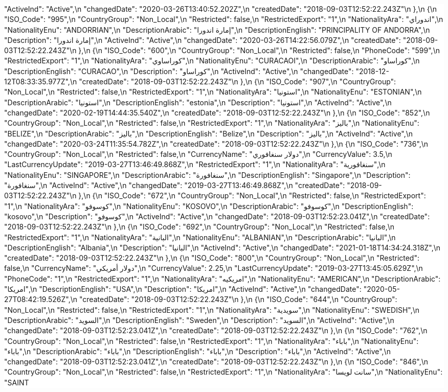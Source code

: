 \"ActiveInd\": \"Active\",\n        \"changedDate\": \"2020-03-26T13:40:52.202Z\",\n        \"createdDate\": \"2018-09-03T12:52:22.243Z\"\n    },\n    {\n        \"ISO_Code\": \"995\",\n        \"CountryGroup\": \"Non_Local\",\n        \"Restricted\": false,\n        \"RestrictedExport\": \"1\",\n        \"NationalityAra\": \"اندوراي\",\n        \"NationalityEnu\": \"ANDORRIAN\",\n        \"DescriptionArabic\": \"إمارة اندورا\",\n        \"DescriptionEnglish\": \"PRINCIPALITY OF ANDORRA\",\n        \"Description\": \"إمارة اندورا\",\n        \"ActiveInd\": \"Active\",\n        \"changedDate\": \"2020-03-26T14:22:56.079Z\",\n        \"createdDate\": \"2018-09-03T12:52:22.243Z\"\n    },\n    {\n        \"ISO_Code\": \"600\",\n        \"CountryGroup\": \"Non_Local\",\n        \"Restricted\": false,\n        \"PhoneCode\": \"599\",\n        \"RestrictedExport\": \"1\",\n        \"NationalityAra\": \"كوراساوي\",\n        \"NationalityEnu\": \"CURACAOI\",\n        \"DescriptionArabic\": \"كوراساو\",\n        \"DescriptionEnglish\": \"CURACAO\",\n        \"Description\": \"كوراساو\",\n        \"ActiveInd\": \"Active\",\n        \"changedDate\": \"2018-12-12T08:33:35.977Z\",\n        \"createdDate\": \"2018-09-03T12:52:22.243Z\"\n    },\n    {\n        \"ISO_Code\": \"907\",\n        \"CountryGroup\": \"Non_Local\",\n        \"Restricted\": false,\n        \"RestrictedExport\": \"1\",\n        \"NationalityAra\": \"استونيا\",\n        \"NationalityEnu\": \"ESTONIAN\",\n        \"DescriptionArabic\": \"استونيا\",\n        \"DescriptionEnglish\": \"estonia\",\n        \"Description\": \"استونيا\",\n        \"ActiveInd\": \"Active\",\n        \"changedDate\": \"2020-02-19T14:44:35.540Z\",\n        \"createdDate\": \"2018-09-03T12:52:22.243Z\"\n    },\n    {\n        \"ISO_Code\": \"852\",\n        \"CountryGroup\": \"Non_Local\",\n        \"Restricted\": false,\n        \"RestrictedExport\": \"1\",\n        \"NationalityAra\": \"باليز\",\n        \"NationalityEnu\": \"BELIZE\",\n        \"DescriptionArabic\": \"باليز\",\n        \"DescriptionEnglish\": \"Belize\",\n        \"Description\": \"باليز\",\n        \"ActiveInd\": \"Active\",\n        \"changedDate\": \"2020-03-24T11:35:54.782Z\",\n        \"createdDate\": \"2018-09-03T12:52:22.243Z\"\n    },\n    {\n        \"ISO_Code\": \"736\",\n        \"CountryGroup\": \"Non_Local\",\n        \"Restricted\": false,\n        \"CurrencyName\": \"دولار سنغافوري\",\n        \"CurrencyValue\": 3.5,\n        \"LastCurrencyUpdate\": \"2019-03-27T13:46:49.868Z\",\n        \"RestrictedExport\": \"1\",\n        \"NationalityAra\": \"سنغافورية\",\n        \"NationalityEnu\": \"SINGAPORE\",\n        \"DescriptionArabic\": \"سنغافورة\",\n        \"DescriptionEnglish\": \"Singapore\",\n        \"Description\": \"سنغافورة\",\n        \"ActiveInd\": \"Active\",\n        \"changedDate\": \"2019-03-27T13:46:49.868Z\",\n        \"createdDate\": \"2018-09-03T12:52:22.243Z\"\n    },\n    {\n        \"ISO_Code\": \"672\",\n        \"CountryGroup\": \"Non_Local\",\n        \"Restricted\": false,\n        \"RestrictedExport\": \"1\",\n        \"NationalityAra\": \"كوسوفو\",\n        \"NationalityEnu\": \"KOSOVO\",\n        \"DescriptionArabic\": \"كوسوفو\",\n        \"DescriptionEnglish\": \"kosovo\",\n        \"Description\": \"كوسوفو\",\n        \"ActiveInd\": \"Active\",\n        \"changedDate\": \"2018-09-03T12:52:23.041Z\",\n        \"createdDate\": \"2018-09-03T12:52:22.243Z\"\n    },\n    {\n        \"ISO_Code\": \"692\",\n        \"CountryGroup\": \"Non_Local\",\n        \"Restricted\": false,\n        \"RestrictedExport\": \"1\",\n        \"NationalityAra\": \"البانية\",\n        \"NationalityEnu\": \"ALBANIAN\",\n        \"DescriptionArabic\": \"البانيا\",\n        \"DescriptionEnglish\": \"Albania\",\n        \"Description\": \"البانيا\",\n        \"ActiveInd\": \"Active\",\n        \"changedDate\": \"2021-01-18T14:34:24.318Z\",\n        \"createdDate\": \"2018-09-03T12:52:22.243Z\"\n    },\n    {\n        \"ISO_Code\": \"800\",\n        \"CountryGroup\": \"Non_Local\",\n        \"Restricted\": false,\n        \"CurrencyName\": \"دولار أمريكي\",\n        \"CurrencyValue\": 2.25,\n        \"LastCurrencyUpdate\": \"2019-03-27T13:45:05.629Z\",\n        \"PhoneCode\": \"1\",\n        \"RestrictedExport\": \"1\",\n        \"NationalityAra\": \"امريكيه\",\n        \"NationalityEnu\": \"AMERICAN\",\n        \"DescriptionArabic\": \"امريكا\",\n        \"DescriptionEnglish\": \"USA\",\n        \"Description\": \"امريكا\",\n        \"ActiveInd\": \"Active\",\n        \"changedDate\": \"2020-05-27T08:42:19.526Z\",\n        \"createdDate\": \"2018-09-03T12:52:22.243Z\"\n    },\n    {\n        \"ISO_Code\": \"644\",\n        \"CountryGroup\": \"Non_Local\",\n        \"Restricted\": false,\n        \"RestrictedExport\": \"1\",\n        \"NationalityAra\": \"سويدية\",\n        \"NationalityEnu\": \"SWEDISH\",\n        \"DescriptionArabic\": \"السويد\",\n        \"DescriptionEnglish\": \"Sweden\",\n        \"Description\": \"السويد\",\n        \"ActiveInd\": \"Active\",\n        \"changedDate\": \"2018-09-03T12:52:23.041Z\",\n        \"createdDate\": \"2018-09-03T12:52:22.243Z\"\n    },\n    {\n        \"ISO_Code\": \"762\",\n        \"CountryGroup\": \"Non_Local\",\n        \"Restricted\": false,\n        \"RestrictedExport\": \"1\",\n        \"NationalityAra\": \"باباء\",\n        \"NationalityEnu\": \"باباء\",\n        \"DescriptionArabic\": \"باباء\",\n        \"DescriptionEnglish\": \"باباء\",\n        \"Description\": \"باباء\",\n        \"ActiveInd\": \"Active\",\n        \"changedDate\": \"2018-09-03T12:52:23.041Z\",\n        \"createdDate\": \"2018-09-03T12:52:22.243Z\"\n    },\n    {\n        \"ISO_Code\": \"846\",\n        \"CountryGroup\": \"Non_Local\",\n        \"Restricted\": false,\n        \"RestrictedExport\": \"1\",\n        \"NationalityAra\": \"سانت لويسا\",\n        \"NationalityEnu\": \"SAINT